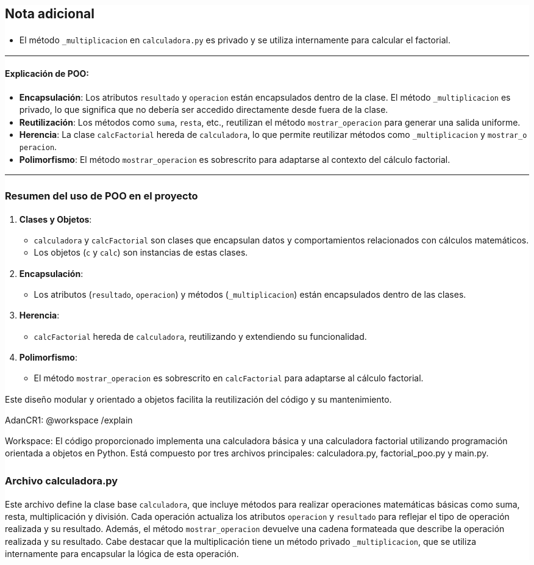 
## Nota adicional

- El método `_multiplicacion` en `calculadora.py` es privado y se utiliza internamente para calcular el factorial.

---

#### Explicación de POO:
- **Encapsulación**: Los atributos `resultado` y `operacion` están encapsulados dentro de la clase. El método `_multiplicacion` es privado, lo que significa que no debería ser accedido directamente desde fuera de la clase.
- **Reutilización**: Los métodos como `suma`, `resta`, etc., reutilizan el método `mostrar_operacion` para generar una salida uniforme.
- **Herencia**: La clase `calcFactorial` hereda de `calculadora`, lo que permite reutilizar métodos como `_multiplicacion` y `mostrar_operacion`.
- **Polimorfismo**: El método `mostrar_operacion` es sobrescrito para adaptarse al contexto del cálculo factorial.

---

### Resumen del uso de POO en el proyecto

1. **Clases y Objetos**: 
   - `calculadora` y `calcFactorial` son clases que encapsulan datos y comportamientos relacionados con cálculos matemáticos.
   - Los objetos (`c` y `calc`) son instancias de estas clases.

2. **Encapsulación**:
   - Los atributos (`resultado`, `operacion`) y métodos (`_multiplicacion`) están encapsulados dentro de las clases.

3. **Herencia**:
   - `calcFactorial` hereda de `calculadora`, reutilizando y extendiendo su funcionalidad.

4. **Polimorfismo**:
   - El método `mostrar_operacion` es sobrescrito en `calcFactorial` para adaptarse al cálculo factorial.

Este diseño modular y orientado a objetos facilita la reutilización del código y su mantenimiento.

AdanCR1: @workspace /explain 

Workspace: El código proporcionado implementa una calculadora básica y una calculadora factorial utilizando programación orientada a objetos en Python. Está compuesto por tres archivos principales: calculadora.py, factorial_poo.py y main.py.

### Archivo calculadora.py
Este archivo define la clase base `calculadora`, que incluye métodos para realizar operaciones matemáticas básicas como suma, resta, multiplicación y división. Cada operación actualiza los atributos `operacion` y `resultado` para reflejar el tipo de operación realizada y su resultado. Además, el método `mostrar_operacion` devuelve una cadena formateada que describe la operación realizada y su resultado. Cabe destacar que la multiplicación tiene un método privado `_multiplicacion`, que se utiliza internamente para encapsular la lógica de esta operación.
